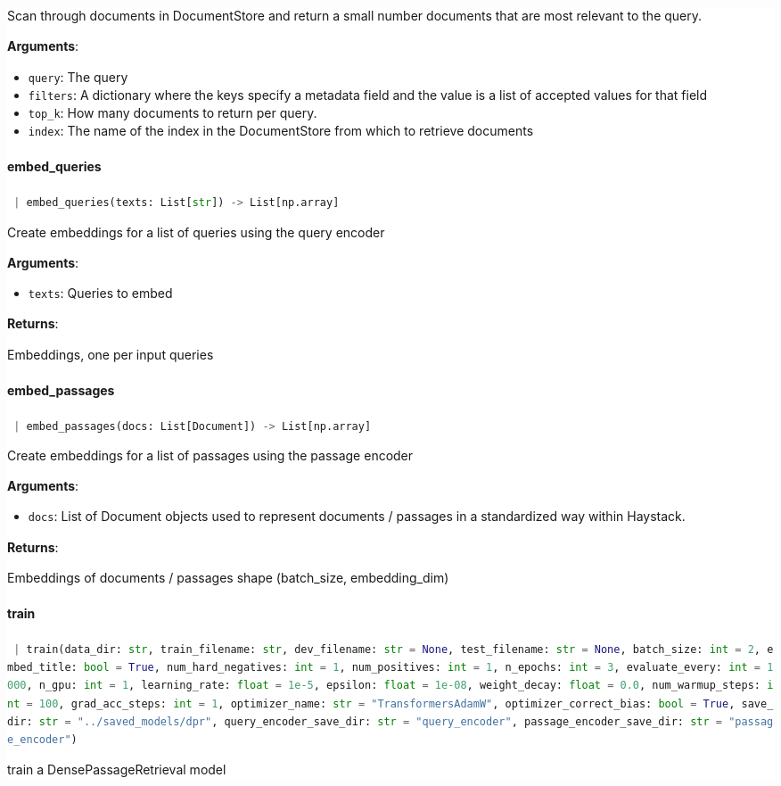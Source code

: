 Scan through documents in DocumentStore and return a small number documents
that are most relevant to the query.

**Arguments**:

- `query`: The query
- `filters`: A dictionary where the keys specify a metadata field and the value is a list of accepted values for that field
- `top_k`: How many documents to return per query.
- `index`: The name of the index in the DocumentStore from which to retrieve documents

<a name="dense.DensePassageRetriever.embed_queries"></a>
#### embed\_queries

```python
 | embed_queries(texts: List[str]) -> List[np.array]
```

Create embeddings for a list of queries using the query encoder

**Arguments**:

- `texts`: Queries to embed

**Returns**:

Embeddings, one per input queries

<a name="dense.DensePassageRetriever.embed_passages"></a>
#### embed\_passages

```python
 | embed_passages(docs: List[Document]) -> List[np.array]
```

Create embeddings for a list of passages using the passage encoder

**Arguments**:

- `docs`: List of Document objects used to represent documents / passages in a standardized way within Haystack.

**Returns**:

Embeddings of documents / passages shape (batch_size, embedding_dim)

<a name="dense.DensePassageRetriever.train"></a>
#### train

```python
 | train(data_dir: str, train_filename: str, dev_filename: str = None, test_filename: str = None, batch_size: int = 2, embed_title: bool = True, num_hard_negatives: int = 1, num_positives: int = 1, n_epochs: int = 3, evaluate_every: int = 1000, n_gpu: int = 1, learning_rate: float = 1e-5, epsilon: float = 1e-08, weight_decay: float = 0.0, num_warmup_steps: int = 100, grad_acc_steps: int = 1, optimizer_name: str = "TransformersAdamW", optimizer_correct_bias: bool = True, save_dir: str = "../saved_models/dpr", query_encoder_save_dir: str = "query_encoder", passage_encoder_save_dir: str = "passage_encoder")
```

train a DensePassageRetrieval model
